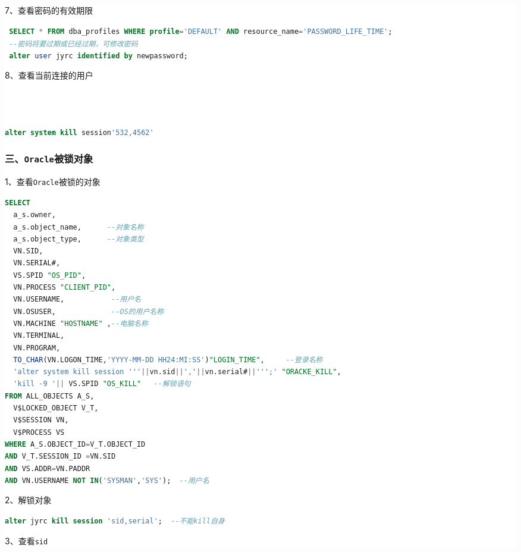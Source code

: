 7、查看密码的有效期限

```sql
 SELECT * FROM dba_profiles WHERE profile='DEFAULT' AND resource_name='PASSWORD_LIFE_TIME';
 --密码将要过期或已经过期，可修改密码
 alter user jyrc identified by newpassword;
```

8、查看当前连接的用户

```sql



alter system kill session'532,4562' 
```



### 三、`Oracle`被锁对象

1、查看`Oracle`被锁的对象

```sql
SELECT 
  a_s.owner,
  a_s.object_name,      --对象名称
  a_s.object_type,      --对象类型
  VN.SID,        
  VN.SERIAL#,
  VS.SPID "OS_PID",
  VN.PROCESS "CLIENT_PID",
  VN.USERNAME,           --用户名
  VN.OSUSER,             --OS的用户名称
  VN.MACHINE "HOSTNAME" ,--电脑名称 
  VN.TERMINAL,
  VN.PROGRAM,
  TO_CHAR(VN.LOGON_TIME,'YYYY-MM-DD HH24:MI:SS')"LOGIN_TIME",     --登录名称
  'alter system kill session '''||vn.sid||','||vn.serial#||''';' "ORACKE_KILL",
  'kill -9 '|| VS.SPID "OS_KILL"   --解锁语句
FROM ALL_OBJECTS A_S,
  V$LOCKED_OBJECT V_T,
  V$SESSION VN,
  V$PROCESS VS
WHERE A_S.OBJECT_ID=V_T.OBJECT_ID
AND V_T.SESSION_ID =VN.SID
AND VS.ADDR=VN.PADDR
AND VN.USERNAME NOT IN('SYSMAN','SYS');  --用户名
```

2、解锁对象

```sql
alter jyrc kill session 'sid,serial';  --不能kill自身
```

3、查看`sid`
